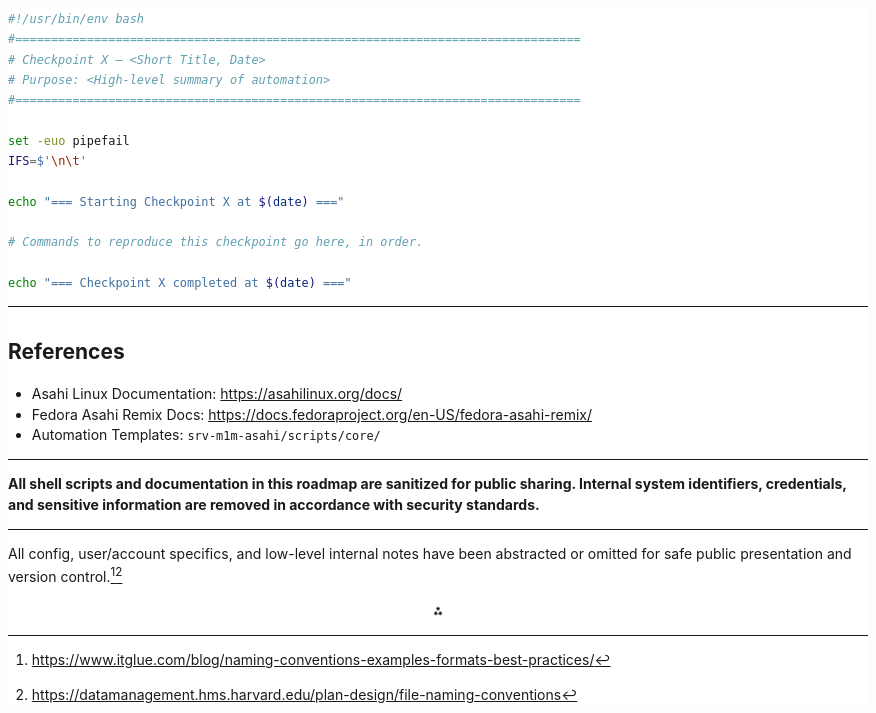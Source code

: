 ```bash
#!/usr/bin/env bash
#===============================================================================
# Checkpoint X — <Short Title, Date>
# Purpose: <High-level summary of automation>
#===============================================================================

set -euo pipefail
IFS=$'\n\t'

echo "=== Starting Checkpoint X at $(date) ==="

# Commands to reproduce this checkpoint go here, in order.

echo "=== Checkpoint X completed at $(date) ==="
```


***

## References

- Asahi Linux Documentation: https://asahilinux.org/docs/
- Fedora Asahi Remix Docs: https://docs.fedoraproject.org/en-US/fedora-asahi-remix/
- Automation Templates: `srv-m1m-asahi/scripts/core/`

***

**All shell scripts and documentation in this roadmap are sanitized for public sharing. Internal system identifiers, credentials, and sensitive information are removed in accordance with security standards.**

***

All config, user/account specifics, and low-level internal notes have been abstracted or omitted for safe public presentation and version control.[^1][^2]

<div align="center">⁂</div>

[^1]: https://www.itglue.com/blog/naming-conventions-examples-formats-best-practices/

[^2]: https://datamanagement.hms.harvard.edu/plan-design/file-naming-conventions

